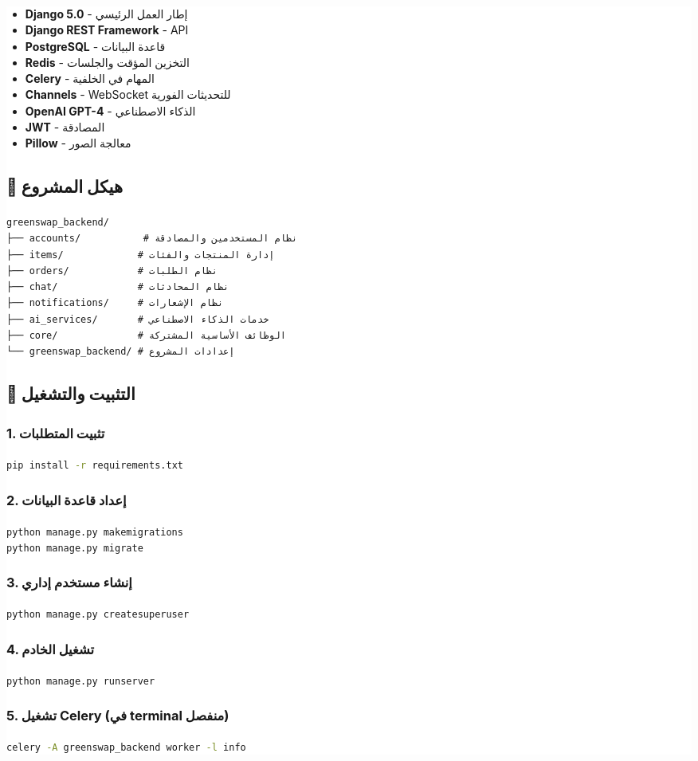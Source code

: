 - **Django 5.0** - إطار العمل الرئيسي
- **Django REST Framework** - API
- **PostgreSQL** - قاعدة البيانات
- **Redis** - التخزين المؤقت والجلسات
- **Celery** - المهام في الخلفية
- **Channels** - WebSocket للتحديثات الفورية
- **OpenAI GPT-4** - الذكاء الاصطناعي
- **JWT** - المصادقة
- **Pillow** - معالجة الصور

## 📁 هيكل المشروع

```
greenswap_backend/
├── accounts/           # نظام المستخدمين والمصادقة
├── items/             # إدارة المنتجات والفئات
├── orders/            # نظام الطلبات
├── chat/              # نظام المحادثات
├── notifications/     # نظام الإشعارات
├── ai_services/       # خدمات الذكاء الاصطناعي
├── core/              # الوظائف الأساسية المشتركة
└── greenswap_backend/ # إعدادات المشروع
```

## 🔧 التثبيت والتشغيل

### 1. تثبيت المتطلبات
```bash
pip install -r requirements.txt
```

### 2. إعداد قاعدة البيانات
```bash
python manage.py makemigrations
python manage.py migrate
```

### 3. إنشاء مستخدم إداري
```bash
python manage.py createsuperuser
```

### 4. تشغيل الخادم
```bash
python manage.py runserver
```

### 5. تشغيل Celery (في terminal منفصل)
```bash
celery -A greenswap_backend worker -l info
```
